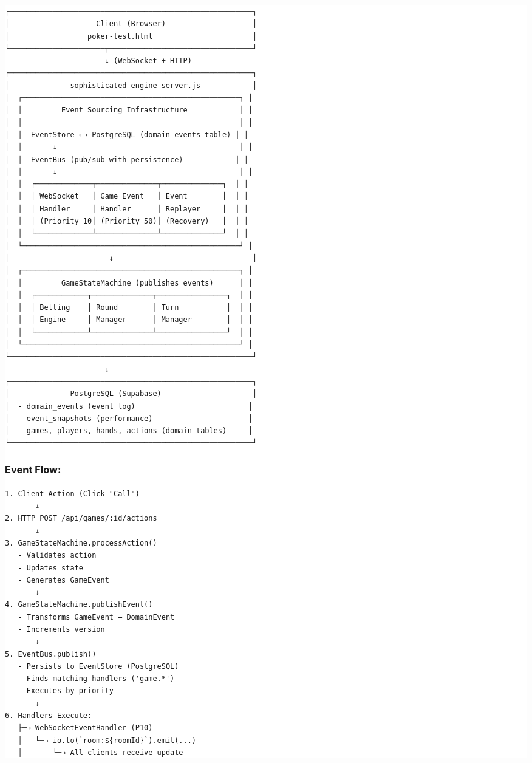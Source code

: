 ```
┌────────────────────────────────────────────────────────┐
│                    Client (Browser)                    │
│                  poker-test.html                       │
└──────────────────────┬─────────────────────────────────┘
                       ↓ (WebSocket + HTTP)
┌────────────────────────────────────────────────────────┐
│              sophisticated-engine-server.js            │
│  ┌──────────────────────────────────────────────────┐ │
│  │         Event Sourcing Infrastructure            │ │
│  │                                                  │ │
│  │  EventStore ←→ PostgreSQL (domain_events table) │ │
│  │       ↓                                          │ │
│  │  EventBus (pub/sub with persistence)            │ │
│  │       ↓                                          │ │
│  │  ┌─────────────┬──────────────┬──────────────┐  │ │
│  │  │ WebSocket   │ Game Event   │ Event        │  │ │
│  │  │ Handler     │ Handler      │ Replayer     │  │ │
│  │  │ (Priority 10│ (Priority 50)│ (Recovery)   │  │ │
│  │  └─────────────┴──────────────┴──────────────┘  │ │
│  └──────────────────────────────────────────────────┘ │
│                       ↓                                │
│  ┌──────────────────────────────────────────────────┐ │
│  │         GameStateMachine (publishes events)      │ │
│  │  ┌────────────┬──────────────┬────────────────┐  │ │
│  │  │ Betting    │ Round        │ Turn           │  │ │
│  │  │ Engine     │ Manager      │ Manager        │  │ │
│  │  └────────────┴──────────────┴────────────────┘  │ │
│  └──────────────────────────────────────────────────┘ │
└────────────────────────────────────────────────────────┘
                       ↓
┌────────────────────────────────────────────────────────┐
│              PostgreSQL (Supabase)                     │
│  - domain_events (event log)                          │
│  - event_snapshots (performance)                      │
│  - games, players, hands, actions (domain tables)     │
└────────────────────────────────────────────────────────┘
```

### **Event Flow:**

```
1. Client Action (Click "Call")
       ↓
2. HTTP POST /api/games/:id/actions
       ↓
3. GameStateMachine.processAction()
   - Validates action
   - Updates state
   - Generates GameEvent
       ↓
4. GameStateMachine.publishEvent()
   - Transforms GameEvent → DomainEvent
   - Increments version
       ↓
5. EventBus.publish()
   - Persists to EventStore (PostgreSQL)
   - Finds matching handlers ('game.*')
   - Executes by priority
       ↓
6. Handlers Execute:
   ├─→ WebSocketEventHandler (P10)
   │   └─→ io.to(`room:${roomId}`).emit(...)
   │       └─→ All clients receive update
```